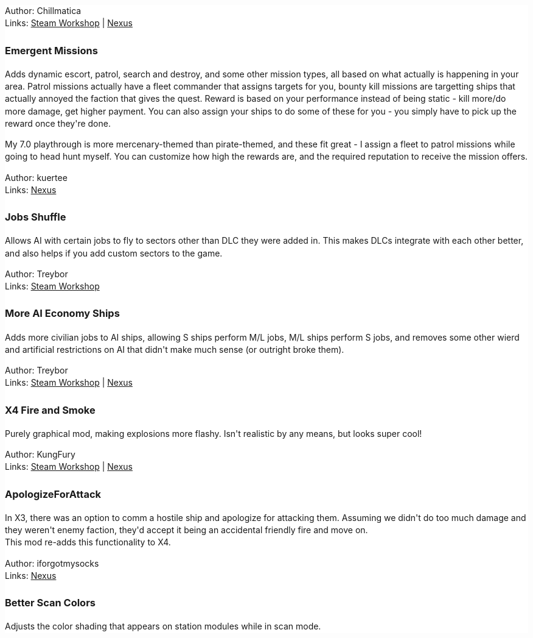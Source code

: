 Author: Chillmatica  
Links: [Steam Workshop](https://steamcommunity.com/sharedfiles/filedetails/?id=2992233767) | [Nexus](https://www.nexusmods.com/x4foundations/mods/1150)

### Emergent Missions
Adds dynamic escort, patrol, search and destroy, and some other mission types, all based on what actually is happening in your area. Patrol missions actually have a fleet commander that assigns targets for you, bounty kill missions are targetting ships that actually annoyed the faction that gives the quest. Reward is based on your performance instead of being static - kill more/do more damage, get higher payment. You can also assign your ships to do some of these for you - you simply have to pick up the reward once they're done.

My 7.0 playthrough is more mercenary-themed than pirate-themed, and these fit great - I assign a fleet to patrol missions while going to head hunt myself. You can customize how high the rewards are, and the required reputation to receive the mission offers.

Author: kuertee  
Links: [Nexus](https://www.nexusmods.com/x4foundations/mods/780)

### Jobs Shuffle
Allows AI with certain jobs to fly to sectors other than DLC they were added in. This makes DLCs integrate with each other better, and also helps if you add custom sectors to the game.

Author: Treybor  
Links: [Steam Workshop](https://steamcommunity.com/sharedfiles/filedetails/?id=2970210602)

### More AI Economy Ships
Adds more civilian jobs to AI ships, allowing S ships perform M/L jobs, M/L ships perform S jobs, and removes some other wierd and artificial restrictions on AI that didn't make much sense (or outright broke them).

Author: Treybor  
Links: [Steam Workshop](https://steamcommunity.com/sharedfiles/filedetails/?id=2967312547) | [Nexus](https://www.nexusmods.com/x4foundations/mods/1104?tab=description)

### X4 Fire and Smoke
Purely graphical mod, making explosions more flashy. Isn't realistic by any means, but looks super cool!

Author: KungFury  
Links: [Steam Workshop](https://steamcommunity.com/sharedfiles/filedetails/?id=2055992841) | [Nexus](https://www.nexusmods.com/x4foundations/mods/433)

### ApologizeForAttack
In X3, there was an option to comm a hostile ship and apologize for attacking them. Assuming we didn't do too much damage and they weren't enemy faction, they'd accept it being an accidental friendly fire and move on.  
This mod re-adds this functionality to X4.

Author: iforgotmysocks  
Links: [Nexus](https://www.nexusmods.com/x4foundations/mods/381)

### Better Scan Colors
Adjusts the color shading that appears on station modules while in scan mode.
